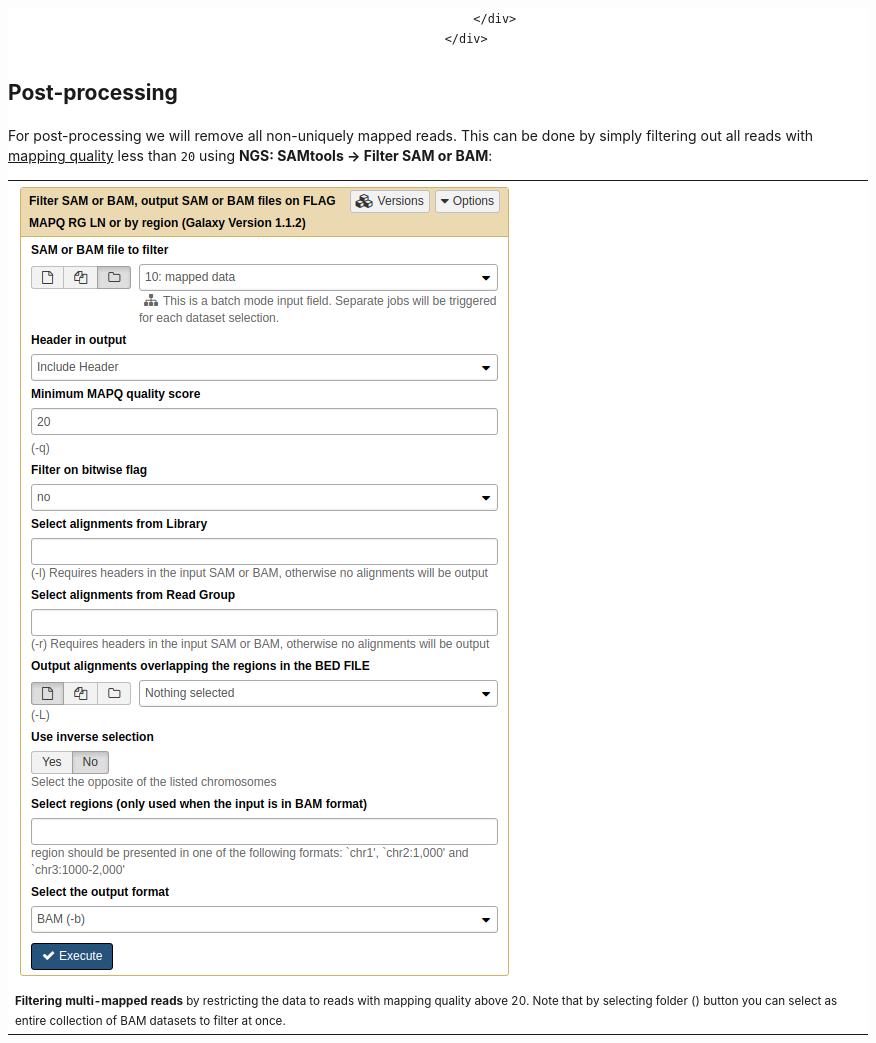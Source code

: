     																 </div>
  																 </div>
</div>


## Post-processing

For post-processing we will remove all non-uniquely mapped reads. This can be done by simply filtering out all reads with [mapping quality](http://genome.sph.umich.edu/wiki/Mapping_Quality_Scores) less than `20` using **NGS: SAMtools &rarr; Filter SAM or BAM**:

|      |
|------|
|![](src/tutorials/chip/bam_filter.png)|
|<small>**Filtering multi-mapped reads** by restricting the data to reads with mapping quality above 20. Note that by selecting folder (<i class="far fa-folder" aria-hidden="true"></i>) button you can select as entire collection of BAM datasets to filter at once.</small>
